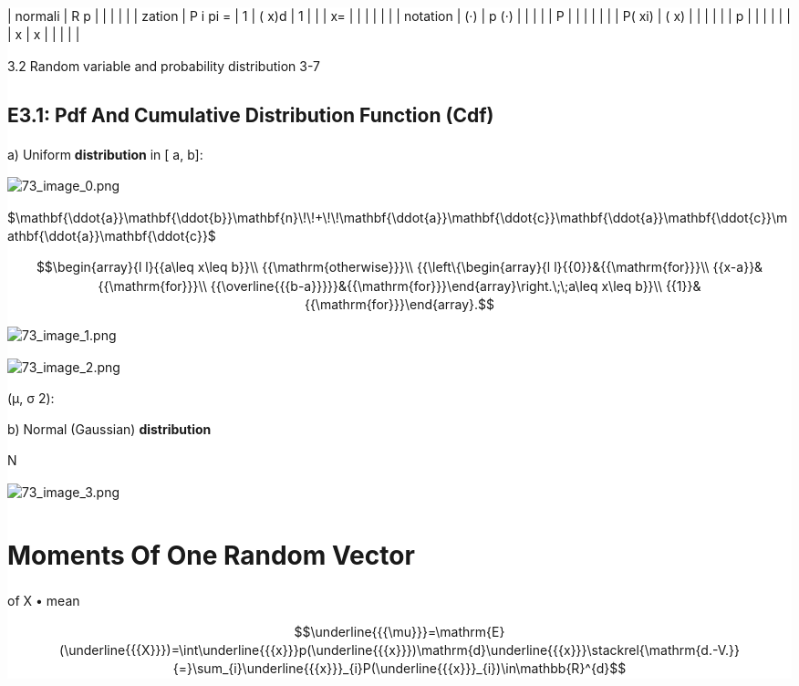 | normali                           | R p                 |                                   |        |     |      |
| zation                    | P i pi =            | 1                                 | ( x)d  | 1   |      |
| x=                        |                     |                                   |        |     |      |
| notation                  | (·)                 | p (·)                             |        |     |      |
| P                         |                     |                                   |        |     |      |
| P( xi)                    | ( x)                |                                   |        |     |      |
| p                         |                     |                                   |        |     |      |
| x                         | x                   |                                   |        |     |      |

3.2 Random variable and probability distribution 3-7

## E3.1: Pdf And Cumulative Distribution Function (Cdf)

a) Uniform **distribution** in [
a, b]:

![73_image_0.png](73_image_0.png)

$\mathbf{\ddot{a}}\mathbf{\ddot{b}}\mathbf{n}\!\!+\!\!\mathbf{\ddot{a}}\mathbf{\ddot{c}}\mathbf{\ddot{a}}\mathbf{\ddot{c}}\mathbf{\ddot{a}}\mathbf{\ddot{c}}$

$$\begin{array}{l l}{{a\leq x\leq b}}\\ {{\mathrm{otherwise}}}\\ {{\left\{\begin{array}{l l}{{0}}&{{\mathrm{for}}}\\ {{x-a}}&{{\mathrm{for}}}\\ {{\overline{{{b-a}}}}}&{{\mathrm{for}}}\end{array}\right.\;\;a\leq x\leq b}}\\ {{1}}&{{\mathrm{for}}}\end{array}.$$

![73_image_1.png](73_image_1.png)

![73_image_2.png](73_image_2.png)

(µ, σ 2):

b) Normal (Gaussian) **distribution**

N

![73_image_3.png](73_image_3.png)

# Moments Of One Random Vector

of X
•
mean

$$\underline{{{\mu}}}=\mathrm{E}(\underline{{{X}}})=\int\underline{{{x}}}p(\underline{{{x}}})\mathrm{d}\underline{{{x}}}\stackrel{\mathrm{d.-V.}}{=}\sum_{i}\underline{{{x}}}_{i}P(\underline{{{x}}}_{i})\in\mathbb{R}^{d}$$

